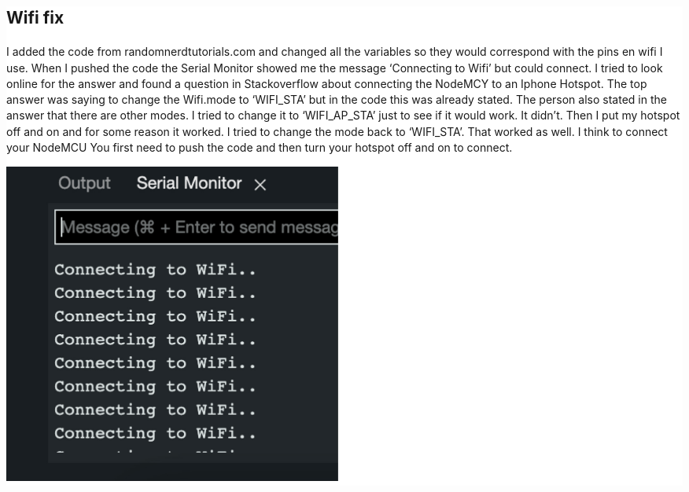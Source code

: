 ## Wifi fix

I added the code from randomnerdtutorials.com and changed all the variables so they would correspond with the pins en wifi I use. When I pushed the code the Serial Monitor showed me the message ‘Connecting to Wifi’ but could connect. I tried to look online for the answer and found a question in Stackoverflow about connecting the NodeMCY to an Iphone Hotspot. The top answer was saying to change the Wifi.mode to ‘WIFI_STA’ but in the code this was already stated. The person also stated in the answer that there are other modes. I tried to change it to ‘WIFI_AP_STA’ just to see if it would work. It didn’t. Then I put my hotspot off and on and for some reason it worked. I tried to change the mode back to ‘WIFI_STA’. That worked as well. I think to connect your NodeMCU You first need to push the code and then turn your hotspot off and on to connect. 

<img src="images/wifi.jpg" height="400px"/>
